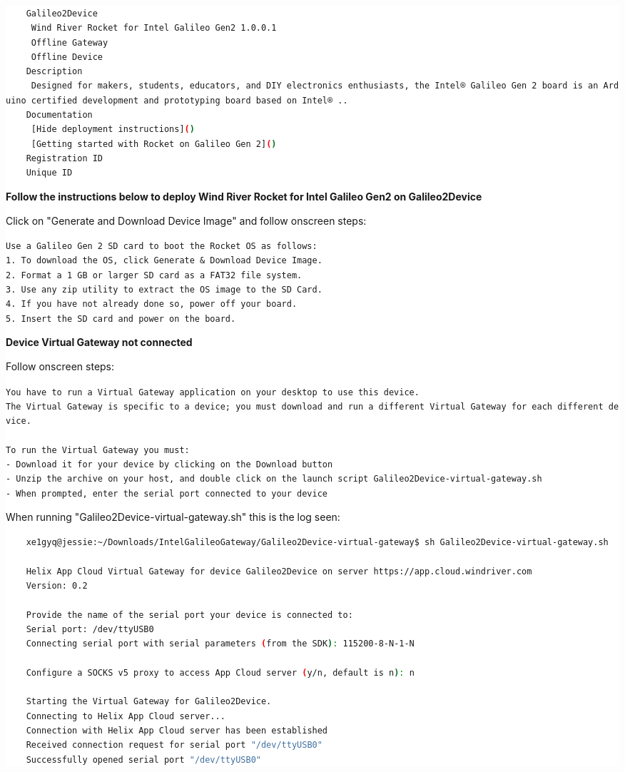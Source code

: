 ```sh
    Galileo2Device
     Wind River Rocket for Intel Galileo Gen2 1.0.0.1
     Offline Gateway
     Offline Device
    Description
     Designed for makers, students, educators, and DIY electronics enthusiasts, the Intel® Galileo Gen 2 board is an Arduino certified development and prototyping board based on Intel® ..
    Documentation
     [Hide deployment instructions]()
     [Getting started with Rocket on Galileo Gen 2]()
    Registration ID
    Unique ID
```

__Follow the instructions below to deploy Wind River Rocket for Intel Galileo Gen2 on Galileo2Device__

Click on "Generate and Download Device Image" and follow onscreen steps:

    Use a Galileo Gen 2 SD card to boot the Rocket OS as follows:
    1. To download the OS, click Generate & Download Device Image.
    2. Format a 1 GB or larger SD card as a FAT32 file system.
    3. Use any zip utility to extract the OS image to the SD Card.
    4. If you have not already done so, power off your board.
    5. Insert the SD card and power on the board.

__Device Virtual Gateway not connected__

Follow onscreen steps:

    You have to run a Virtual Gateway application on your desktop to use this device.
    The Virtual Gateway is specific to a device; you must download and run a different Virtual Gateway for each different device.

    To run the Virtual Gateway you must:
    - Download it for your device by clicking on the Download button
    - Unzip the archive on your host, and double click on the launch script Galileo2Device-virtual-gateway.sh
    - When prompted, enter the serial port connected to your device

When running "Galileo2Device-virtual-gateway.sh" this is the log seen:

```sh
    xe1gyq@jessie:~/Downloads/IntelGalileoGateway/Galileo2Device-virtual-gateway$ sh Galileo2Device-virtual-gateway.sh 
    
    Helix App Cloud Virtual Gateway for device Galileo2Device on server https://app.cloud.windriver.com
    Version: 0.2
    
    Provide the name of the serial port your device is connected to:
    Serial port: /dev/ttyUSB0
    Connecting serial port with serial parameters (from the SDK): 115200-8-N-1-N
    
    Configure a SOCKS v5 proxy to access App Cloud server (y/n, default is n): n
    
    Starting the Virtual Gateway for Galileo2Device.
    Connecting to Helix App Cloud server...
    Connection with Helix App Cloud server has been established
    Received connection request for serial port "/dev/ttyUSB0"
    Successfully opened serial port "/dev/ttyUSB0"
```
